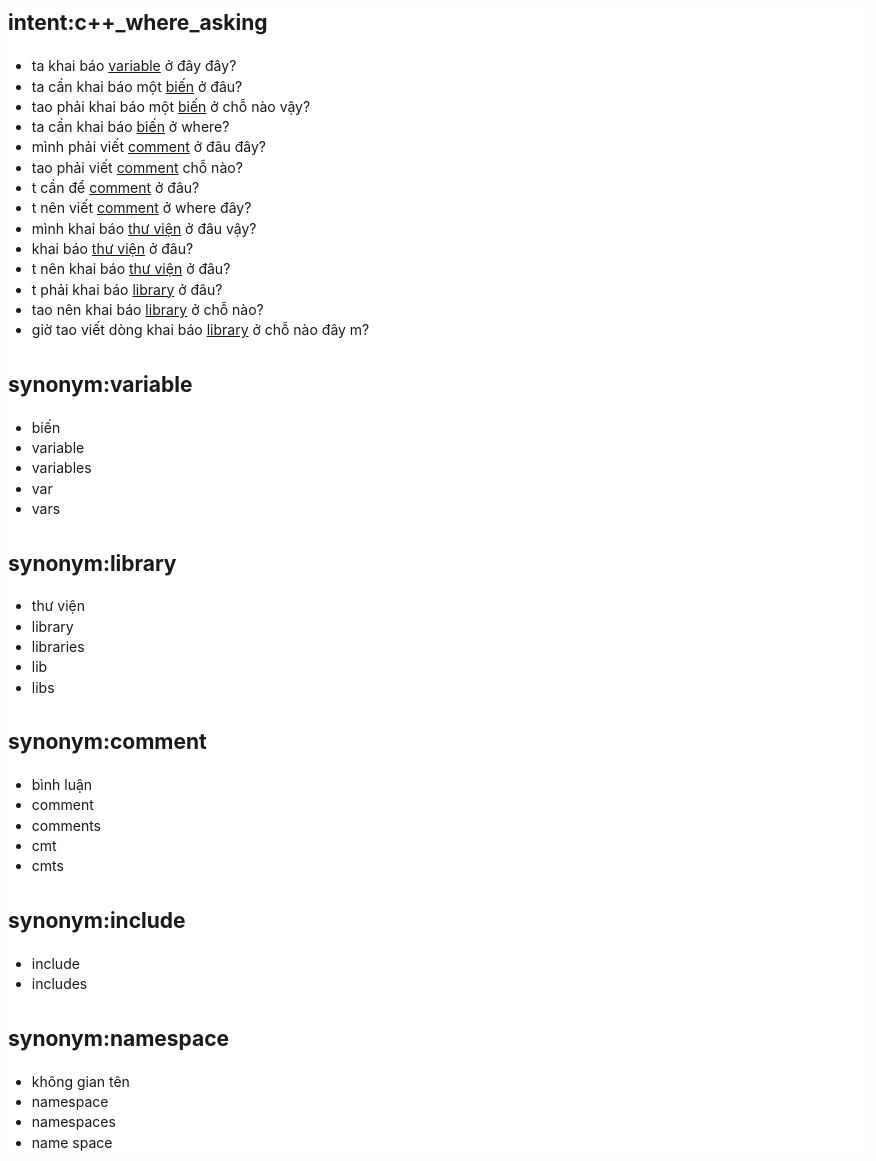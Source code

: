 ## intent:c++_where_asking
- ta khai báo [variable](c++_content:variable) ở đây đây?
- ta cần khai báo một [biến](c++_content:variable) ở đâu?
- tao phải khai báo một [biến](c++_content:variable) ở chỗ nào vậy?
- ta cần khai báo [biến](c++_content:variable) ở where?
- mình phải viết [comment](c++_content:comment) ở đâu đây?
- tao phải viết [comment](c++_content:comment) chỗ nào?
- t cần để [comment](c++_content:comment) ở đâu?
- t nên viết [comment](c++_content:comment) ở where đây?
- mình khai báo [thư viện](c++_content:library) ở đâu vậy?
- khai báo [thư viện](c++_content:library) ở đâu?
- t nên khai báo [thư viện](c++_content:library) ở đâu?
- t phải khai báo [library](c++_content:library) ở đâu?
- tao nên khai báo [library](c++_content:library) ở chỗ nào?
- giờ tao viết dòng khai báo [library](c++_content:library) ở chỗ nào đây m?

## synonym:variable
- biến
- variable
- variables
- var
- vars

## synonym:library
- thư viện
- library
- libraries
- lib
- libs

## synonym:comment
- bình luận
- comment
- comments 
- cmt
- cmts

## synonym:include
- include
- includes

## synonym:namespace
- không gian tên
- namespace
- namespaces
- name space
